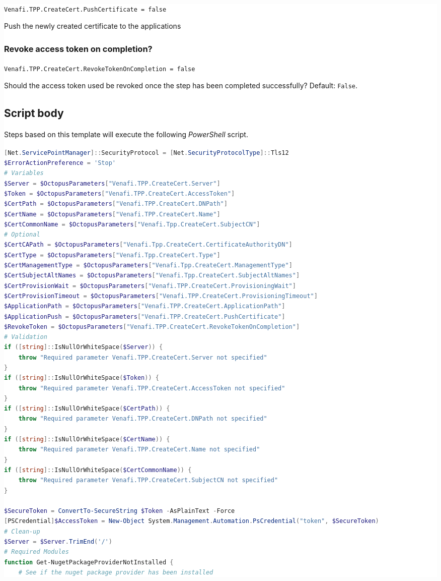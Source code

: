 `Venafi.TPP.CreateCert.PushCertificate = false`

Push the newly created certificate to the applications

</div>
        
<div class="param">

### Revoke access token on completion?

`Venafi.TPP.CreateCert.RevokeTokenOnCompletion = false`

Should the access token used be revoked once the step has been completed successfully? Default: `False`.

</div>
        

## Script body

Steps based on this template will execute the following *PowerShell* script.

```powershell
[Net.ServicePointManager]::SecurityProtocol = [Net.SecurityProtocolType]::Tls12
$ErrorActionPreference = 'Stop'
# Variables
$Server = $OctopusParameters["Venafi.TPP.CreateCert.Server"]
$Token = $OctopusParameters["Venafi.TPP.CreateCert.AccessToken"]
$CertPath = $OctopusParameters["Venafi.TPP.CreateCert.DNPath"]
$CertName = $OctopusParameters["Venafi.TPP.CreateCert.Name"]
$CertCommonName = $OctopusParameters["Venafi.Tpp.CreateCert.SubjectCN"]
# Optional
$CertCAPath = $OctopusParameters["Venafi.Tpp.CreateCert.CertificateAuthorityDN"]
$CertType = $OctopusParameters["Venafi.Tpp.CreateCert.Type"]
$CertManagementType = $OctopusParameters["Venafi.Tpp.CreateCert.ManagementType"]
$CertSubjectAltNames = $OctopusParameters["Venafi.Tpp.CreateCert.SubjectAltNames"]
$CertProvisionWait = $OctopusParameters["Venafi.TPP.CreateCert.ProvisioningWait"]
$CertProvisionTimeout = $OctopusParameters["Venafi.TPP.CreateCert.ProvisioningTimeout"]
$ApplicationPath = $OctopusParameters["Venafi.TPP.CreateCert.ApplicationPath"]
$ApplicationPush = $OctopusParameters["Venafi.TPP.CreateCert.PushCertificate"]
$RevokeToken = $OctopusParameters["Venafi.TPP.CreateCert.RevokeTokenOnCompletion"]
# Validation
if ([string]::IsNullOrWhiteSpace($Server)) {
    throw "Required parameter Venafi.TPP.CreateCert.Server not specified"
}
if ([string]::IsNullOrWhiteSpace($Token)) {
    throw "Required parameter Venafi.TPP.CreateCert.AccessToken not specified"
}
if ([string]::IsNullOrWhiteSpace($CertPath)) {
    throw "Required parameter Venafi.TPP.CreateCert.DNPath not specified"
}
if ([string]::IsNullOrWhiteSpace($CertName)) {
    throw "Required parameter Venafi.TPP.CreateCert.Name not specified"
}
if ([string]::IsNullOrWhiteSpace($CertCommonName)) {
    throw "Required parameter Venafi.TPP.CreateCert.SubjectCN not specified"
}

$SecureToken = ConvertTo-SecureString $Token -AsPlainText -Force
[PSCredential]$AccessToken = New-Object System.Management.Automation.PsCredential("token", $SecureToken)
# Clean-up
$Server = $Server.TrimEnd('/')
# Required Modules
function Get-NugetPackageProviderNotInstalled {
    # See if the nuget package provider has been installed
```